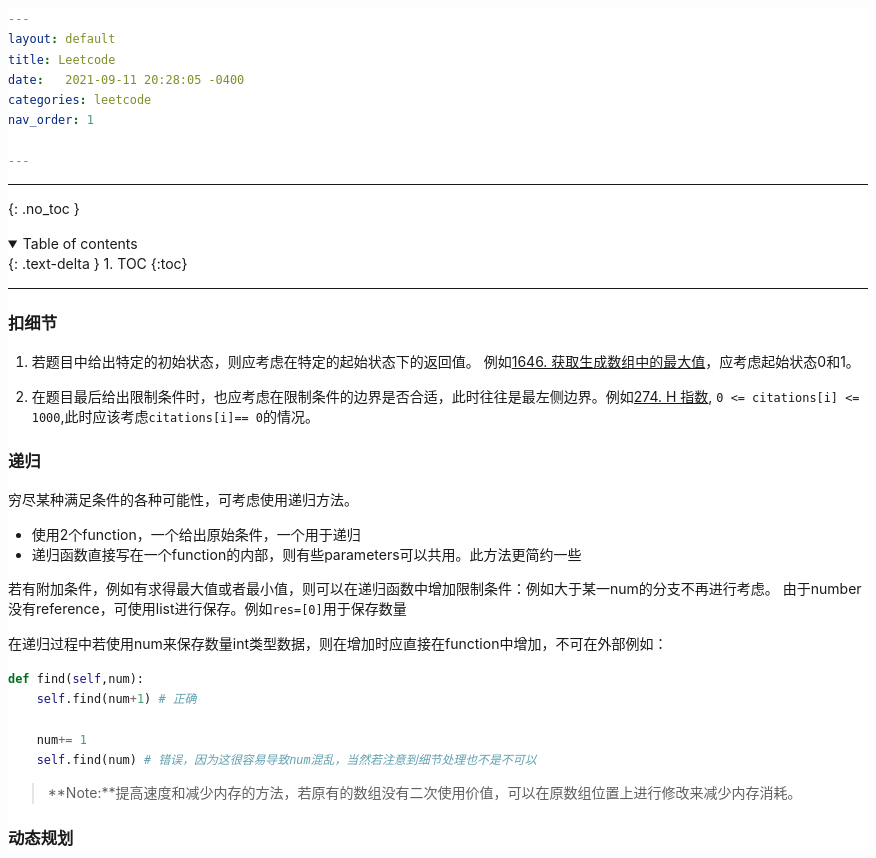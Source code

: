 ```yaml
---
layout: default
title: Leetcode
date:   2021-09-11 20:28:05 -0400
categories: leetcode
nav_order: 1

---
```


---
{: .no_toc }

<details open markdown="block">
  <summary>
    Table of contents
  </summary>
  {: .text-delta }
1. TOC
{:toc}
</details>

---

### 扣细节

1. 若题目中给出特定的初始状态，则应考虑在特定的起始状态下的返回值。
例如[1646. 获取生成数组中的最大值](https://leetcode-cn.com/problems/get-maximum-in-generated-array/)，应考虑起始状态0和1。

2. 在题目最后给出限制条件时，也应考虑在限制条件的边界是否合适，此时往往是最左侧边界。例如[274. H 指数](https://leetcode-cn.com/problems/h-index/), `0 <= citations[i] <= 1000`,此时应该考虑`citations[i]== 0`的情况。

### 递归

穷尽某种满足条件的各种可能性，可考虑使用递归方法。
- 使用2个function，一个给出原始条件，一个用于递归
- 递归函数直接写在一个function的内部，则有些parameters可以共用。此方法更简约一些

若有附加条件，例如有求得最大值或者最小值，则可以在递归函数中增加限制条件：例如大于某一num的分支不再进行考虑。
由于number 没有reference，可使用list进行保存。例如`res=[0]`用于保存数量

在递归过程中若使用num来保存数量int类型数据，则在增加时应直接在function中增加，不可在外部例如：
```python
def find(self,num):
    self.find(num+1) # 正确

    num+= 1
    self.find(num) # 错误，因为这很容易导致num混乱，当然若注意到细节处理也不是不可以

```

> **Note:**提高速度和减少内存的方法，若原有的数组没有二次使用价值，可以在原数组位置上进行修改来减少内存消耗。

### 动态规划
